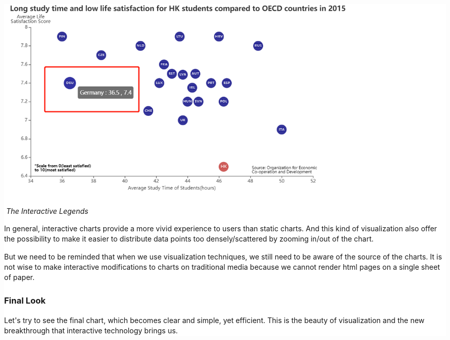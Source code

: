 <img src="./4.png" alt="image-20211201203150230" style="zoom:67%;" />

​																				              *The Interactive Legends*

In general, interactive charts provide a more vivid experience to users than static charts. And this kind of visualization also offer the possibility to make it easier to distribute data points too densely/scattered by zooming in/out of the chart.

But we need to be reminded that when we use visualization techniques, we still need to be aware of the source of the charts. It is not wise to make interactive modifications to charts on traditional media because we cannot render html pages on a single sheet of paper.

### Final Look

Let's try to see the final chart, which becomes clear and simple, yet efficient. This is the beauty of visualization and the new breakthrough that interactive technology brings us.

<iframe 
height=550   
width=80% 
src="./improved_graph.html" 
allowfullscreen
</iframe>

### Conclusion

We are using data visualization all the time in our daily lives. In the case we have chosen, for example, an accurate and concise visualization is very necessary. After all, as members of the community, we have an obligation to let everyone know that a group of people are in such a difficult situation. On a personal note, we, a group of students, also see the value in making more people aware of the pressures students face.

